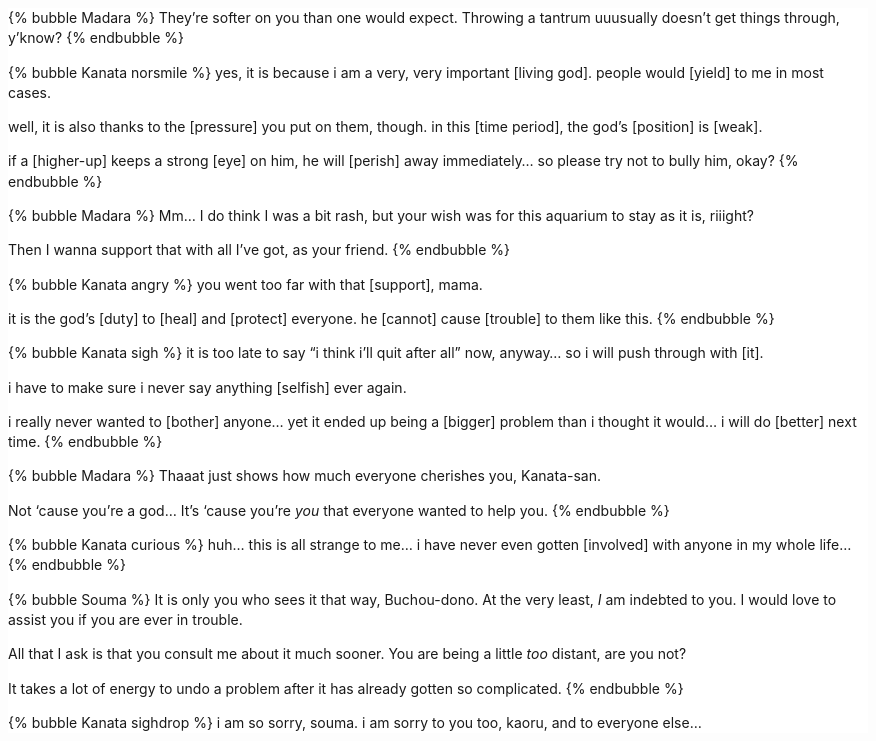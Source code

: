 {% bubble Madara %}
They’re softer on you than one would expect. Throwing a tantrum uuusually doesn’t get things through, y’know?
{% endbubble %}

{% bubble Kanata norsmile %}
yes, it is because i am a very, very important [living god]. people would [yield] to me in most cases.

well, it is also thanks to the [pressure] you put on them, though. in this [time period], the god’s [position] is [weak].

if a [higher-up] keeps a strong [eye] on him, he will [perish] away immediately… so please try not to bully him, okay?
{% endbubble %}

{% bubble Madara %}
Mm… I do think I was a bit rash, but your wish was for this aquarium to stay as it is, riiight?

Then I wanna support that with all I’ve got, as your friend.
{% endbubble %}

{% bubble Kanata angry %}
you went too far with that [support], mama.

it is the god’s [duty] to [heal] and [protect] everyone. he [cannot] cause [trouble] to them like this.
{% endbubble %}

{% bubble Kanata sigh %}
it is too late to say “i think i’ll quit after all” now, anyway… so i will push through with [it].

i have to make sure i never say anything [selfish] ever again.

i really never wanted to [bother] anyone… yet it ended up being a [bigger] problem than i thought it would… i will do [better] next time.
{% endbubble %}

{% bubble Madara %}
Thaaat just shows how much everyone cherishes you, Kanata-san.

Not ‘cause you’re a god… It’s ‘cause you’re *you* that everyone wanted to help you.
{% endbubble %}

{% bubble Kanata curious %}
huh… this is all strange to me… i have never even gotten [involved] with anyone in my whole life…
{% endbubble %}

{% bubble Souma %}
It is only you who sees it that way, Buchou-dono. At the very least, *I* am indebted to you. I would love to assist you if you are ever in trouble.

All that I ask is that you consult me about it much sooner. You are being a little *too* distant, are you not?

It takes a lot of energy to undo a problem after it has already gotten so complicated.
{% endbubble %}

{% bubble Kanata sighdrop %}
i am so sorry, souma. i am sorry to you too, kaoru, and to everyone else…
